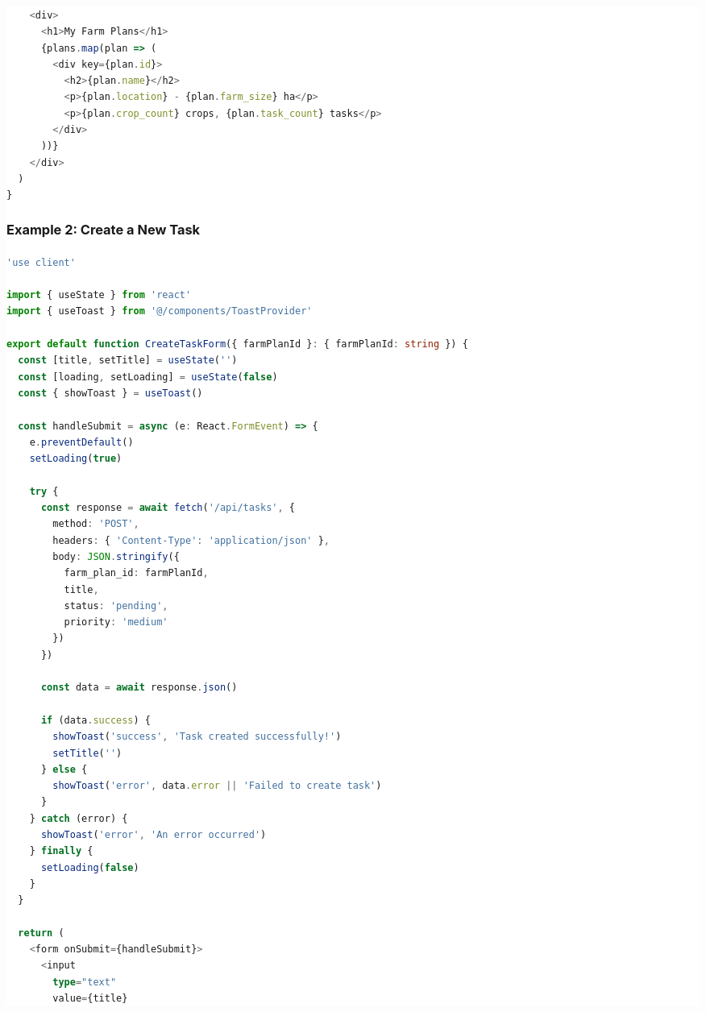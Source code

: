 ```typescript
    <div>
      <h1>My Farm Plans</h1>
      {plans.map(plan => (
        <div key={plan.id}>
          <h2>{plan.name}</h2>
          <p>{plan.location} - {plan.farm_size} ha</p>
          <p>{plan.crop_count} crops, {plan.task_count} tasks</p>
        </div>
      ))}
    </div>
  )
}
```

### Example 2: Create a New Task

```typescript
'use client'

import { useState } from 'react'
import { useToast } from '@/components/ToastProvider'

export default function CreateTaskForm({ farmPlanId }: { farmPlanId: string }) {
  const [title, setTitle] = useState('')
  const [loading, setLoading] = useState(false)
  const { showToast } = useToast()

  const handleSubmit = async (e: React.FormEvent) => {
    e.preventDefault()
    setLoading(true)

    try {
      const response = await fetch('/api/tasks', {
        method: 'POST',
        headers: { 'Content-Type': 'application/json' },
        body: JSON.stringify({
          farm_plan_id: farmPlanId,
          title,
          status: 'pending',
          priority: 'medium'
        })
      })

      const data = await response.json()

      if (data.success) {
        showToast('success', 'Task created successfully!')
        setTitle('')
      } else {
        showToast('error', data.error || 'Failed to create task')
      }
    } catch (error) {
      showToast('error', 'An error occurred')
    } finally {
      setLoading(false)
    }
  }

  return (
    <form onSubmit={handleSubmit}>
      <input
        type="text"
        value={title}
```
